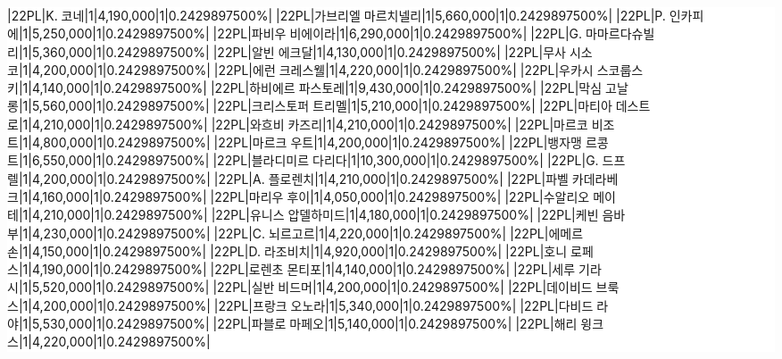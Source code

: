 |22PL|K. 코네|1|4,190,000|1|0.2429897500%|
|22PL|가브리엘 마르치넬리|1|5,660,000|1|0.2429897500%|
|22PL|P. 인카피에|1|5,250,000|1|0.2429897500%|
|22PL|파비우 비에이라|1|6,290,000|1|0.2429897500%|
|22PL|G. 마마르다슈빌리|1|5,360,000|1|0.2429897500%|
|22PL|알빈 에크달|1|4,130,000|1|0.2429897500%|
|22PL|무사 시소코|1|4,200,000|1|0.2429897500%|
|22PL|에런 크레스웰|1|4,220,000|1|0.2429897500%|
|22PL|우카시 스코룹스키|1|4,140,000|1|0.2429897500%|
|22PL|하비에르 파스토레|1|9,430,000|1|0.2429897500%|
|22PL|막심 고날롱|1|5,560,000|1|0.2429897500%|
|22PL|크리스토퍼 트리멜|1|5,210,000|1|0.2429897500%|
|22PL|마티아 데스트로|1|4,210,000|1|0.2429897500%|
|22PL|와흐비 카즈리|1|4,210,000|1|0.2429897500%|
|22PL|마르코 비조트|1|4,800,000|1|0.2429897500%|
|22PL|마르크 우트|1|4,200,000|1|0.2429897500%|
|22PL|뱅자맹 르콩트|1|6,550,000|1|0.2429897500%|
|22PL|블라디미르 다리다|1|10,300,000|1|0.2429897500%|
|22PL|G. 드프렐|1|4,200,000|1|0.2429897500%|
|22PL|A. 플로렌치|1|4,210,000|1|0.2429897500%|
|22PL|파벨 카데라베크|1|4,160,000|1|0.2429897500%|
|22PL|마리우 후이|1|4,050,000|1|0.2429897500%|
|22PL|수알리오 메이테|1|4,210,000|1|0.2429897500%|
|22PL|유니스 압델하미드|1|4,180,000|1|0.2429897500%|
|22PL|케빈 음바부|1|4,230,000|1|0.2429897500%|
|22PL|C. 뇌르고르|1|4,220,000|1|0.2429897500%|
|22PL|에메르손|1|4,150,000|1|0.2429897500%|
|22PL|D. 라조비치|1|4,920,000|1|0.2429897500%|
|22PL|호니 로페스|1|4,190,000|1|0.2429897500%|
|22PL|로렌초 몬티포|1|4,140,000|1|0.2429897500%|
|22PL|세루 기라시|1|5,520,000|1|0.2429897500%|
|22PL|실반 비드머|1|4,200,000|1|0.2429897500%|
|22PL|데이비드 브룩스|1|4,200,000|1|0.2429897500%|
|22PL|프랑크 오노라|1|5,340,000|1|0.2429897500%|
|22PL|다비드 라야|1|5,530,000|1|0.2429897500%|
|22PL|파블로 마페오|1|5,140,000|1|0.2429897500%|
|22PL|해리 윙크스|1|4,220,000|1|0.2429897500%|